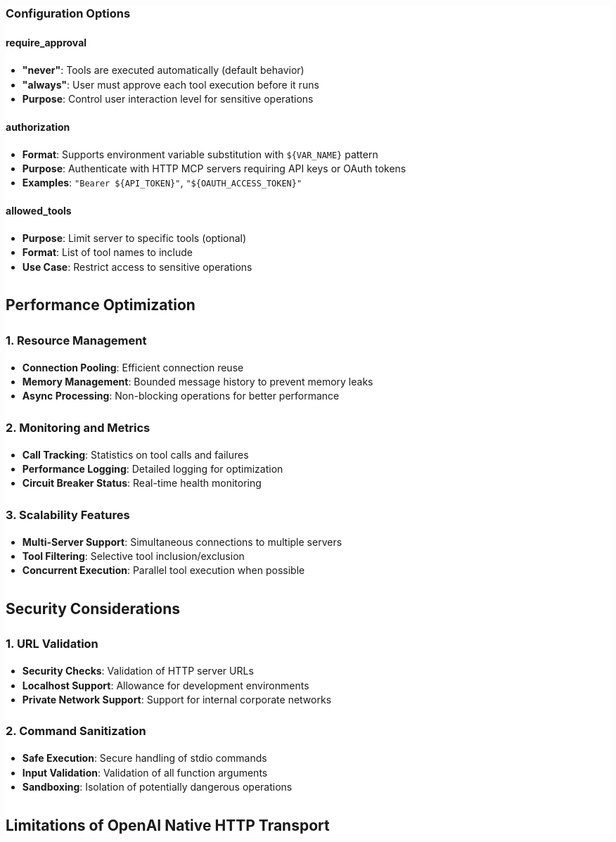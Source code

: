 ### Configuration Options

#### require_approval
- **"never"**: Tools are executed automatically (default behavior)
- **"always"**: User must approve each tool execution before it runs
- **Purpose**: Control user interaction level for sensitive operations

#### authorization  
- **Format**: Supports environment variable substitution with `${VAR_NAME}` pattern
- **Purpose**: Authenticate with HTTP MCP servers requiring API keys or OAuth tokens
- **Examples**: `"Bearer ${API_TOKEN}"`, `"${OAUTH_ACCESS_TOKEN}"`

#### allowed_tools
- **Purpose**: Limit server to specific tools (optional)
- **Format**: List of tool names to include
- **Use Case**: Restrict access to sensitive operations

## Performance Optimization

### 1. **Resource Management**
- **Connection Pooling**: Efficient connection reuse
- **Memory Management**: Bounded message history to prevent memory leaks
- **Async Processing**: Non-blocking operations for better performance

### 2. **Monitoring and Metrics**
- **Call Tracking**: Statistics on tool calls and failures
- **Performance Logging**: Detailed logging for optimization
- **Circuit Breaker Status**: Real-time health monitoring

### 3. **Scalability Features**
- **Multi-Server Support**: Simultaneous connections to multiple servers
- **Tool Filtering**: Selective tool inclusion/exclusion
- **Concurrent Execution**: Parallel tool execution when possible

## Security Considerations

### 1. **URL Validation**
- **Security Checks**: Validation of HTTP server URLs
- **Localhost Support**: Allowance for development environments
- **Private Network Support**: Support for internal corporate networks

### 2. **Command Sanitization**
- **Safe Execution**: Secure handling of stdio commands
- **Input Validation**: Validation of all function arguments
- **Sandboxing**: Isolation of potentially dangerous operations

## Limitations of OpenAI Native HTTP Transport
